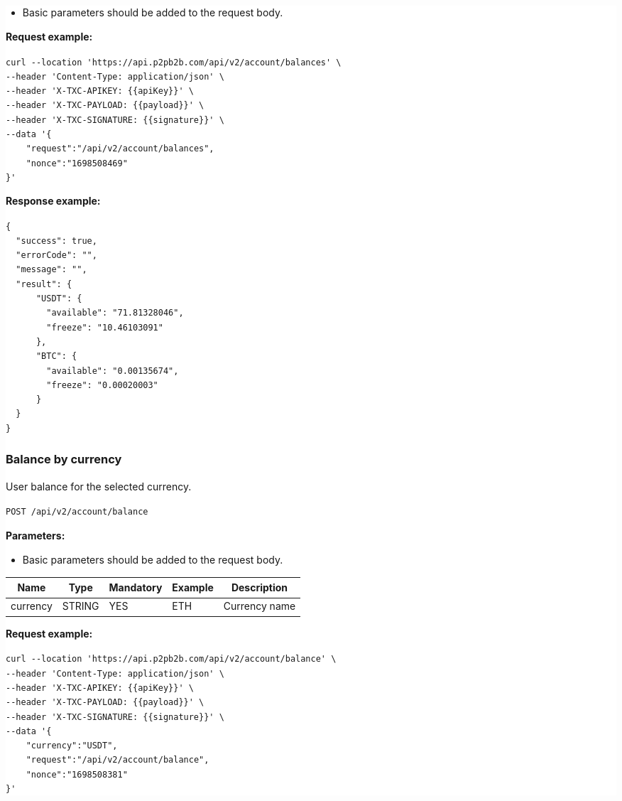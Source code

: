 * Basic parameters should be added to the request body.


**Request example:**

```
curl --location 'https://api.p2pb2b.com/api/v2/account/balances' \
--header 'Content-Type: application/json' \
--header 'X-TXC-APIKEY: {{apiKey}}' \
--header 'X-TXC-PAYLOAD: {{payload}}' \
--header 'X-TXC-SIGNATURE: {{signature}}' \
--data '{
	"request":"/api/v2/account/balances",
	"nonce":"1698508469"
}'
```

**Response example:**
```json5
{
  "success": true,
  "errorCode": "",
  "message": "",
  "result": {
      "USDT": {
        "available": "71.81328046",
        "freeze": "10.46103091"
      },
      "BTC": {
        "available": "0.00135674",
        "freeze": "0.00020003"
      }
  }
}
```


### Balance by currency

User balance for the selected currency.

```
POST /api/v2/account/balance
```

**Parameters:**

* Basic parameters should be added to the request body.

Name|Type|Mandatory| Example | Description
------------ |------------ | ------------ | ------------ | ------------
currency | STRING | YES | ETH | Currency name

**Request example:**

```
curl --location 'https://api.p2pb2b.com/api/v2/account/balance' \
--header 'Content-Type: application/json' \
--header 'X-TXC-APIKEY: {{apiKey}}' \
--header 'X-TXC-PAYLOAD: {{payload}}' \
--header 'X-TXC-SIGNATURE: {{signature}}' \
--data '{
	"currency":"USDT",
	"request":"/api/v2/account/balance",
	"nonce":"1698508381"
}'
```
